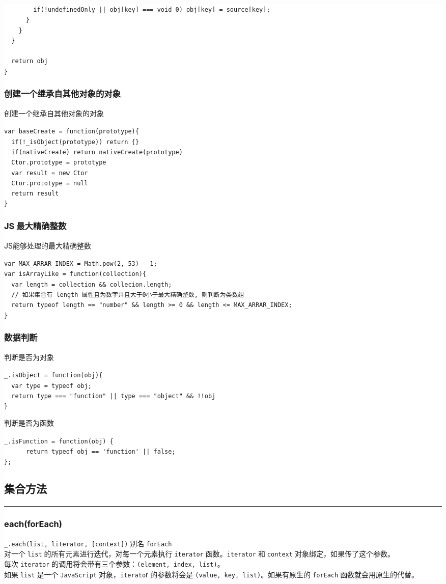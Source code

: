             if(!undefinedOnly || obj[key] === void 0) obj[key] = source[key];
          }
        }
      }

      return obj
    }

### 创建一个继承自其他对象的对象
    
创建一个继承自其他对象的对象

    var baseCreate = function(prototype){
      if(!_isObject(prototype)) return {}
      if(nativeCreate) return nativeCreate(prototype)
      Ctor.prototype = prototype
      var result = new Ctor
      Ctor.prototype = null
      return result
    }

### JS 最大精确整数

JS能够处理的最大精确整数

    var MAX_ARRAR_INDEX = Math.pow(2, 53) - 1;
    var isArrayLike = function(collection){
      var length = collection && collecion.length;
      // 如果集合有 length 属性且为数字并且大于0小于最大精确整数, 则判断为类数组
      return typeof length == "number" && length >= 0 && length <= MAX_ARRAR_INDEX;
    }  

### 数据判断

判断是否为对象

    _.isObject = function(obj){
      var type = typeof obj;
      return type === "function" || type === "object" && !!obj
    }

判断是否为函数

    _.isFunction = function(obj) {
          return typeof obj == 'function' || false;
    };

## 集合方法

---

### each(forEach)

`_.each(list, literator, [context])` 别名 `forEach` <br>
对一个 `list` 的所有元素进行迭代，对每一个元素执行 `iterator` 函数。`iterator` 和 `context` 对象绑定，如果传了这个参数。<br>
每次 `iterator` 的调用将会带有三个参数：`(element, index, list)`。<br>
如果 `list` 是一个 `JavaScript` 对象，`iterato`r 的参数将会是 `(value, key, list)`。如果有原生的 `forEach` 函数就会用原生的代替。
